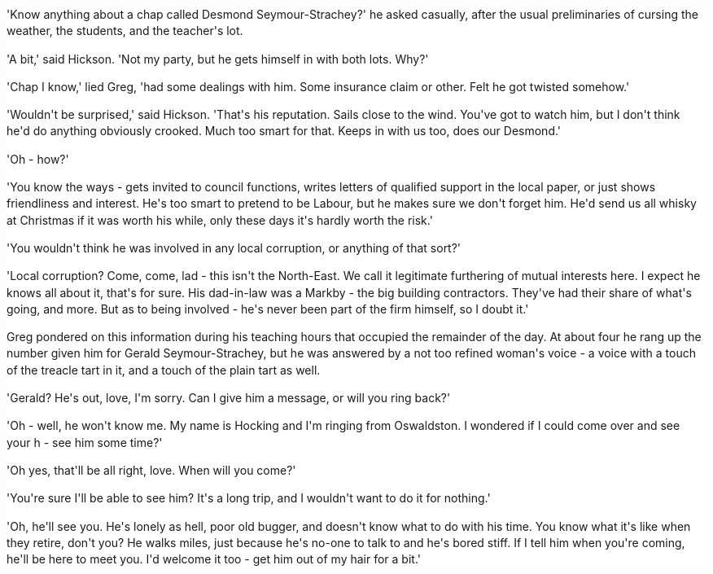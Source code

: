 'Know anything about a chap called Desmond Seymour-Strachey?' he asked casually, after the usual preliminaries of cursing the weather, the students, and the teacher's lot.

'A bit,' said Hickson.
'Not my party, but he gets himself in with both lots.
Why?'

'Chap I know,' lied Greg, 'had some dealings with him.
Some insurance claim or other.
Felt he got twisted somehow.'

'Wouldn't be surprised,' said Hickson.
'That's his reputation.
Sails close to the wind.
You've got to watch him, but I don't think he'd do anything obviously crooked.
Much too smart for that.
Keeps in with us too, does our Desmond.'

'Oh - how?'

'You know the ways - gets invited to council functions, writes letters of qualified support in the local paper, or just shows friendliness and interest.
He's too smart to pretend to be Labour, but he makes sure we don't forget him.
He'd send us all whisky at Christmas if it was worth his while, only these days it's hardly worth the risk.'

'You wouldn't think he was involved in any local corruption, or anything of that sort?'

'Local corruption?
Come, come, lad - this isn't the North-East.
We call it legitimate furthering of mutual interests here.
I expect he knows all about it, that's for sure.
His dad-in-law was a Markby - the big building contractors.
They've had their share of what's going, and more.
But as to being involved - he's never been part of the firm himself, so I doubt it.'

Greg pondered on this information during his teaching hours that occupied the remainder of the day.
At about four he rang up the number given him for Gerald Seymour-Strachey, but he was answered by a not too refined woman's voice - a voice with a touch of the treacle tart in it, and a touch of the plain tart as well.

'Gerald?
He's out, love, I'm sorry.
Can I give him a message, or will you ring back?'

'Oh - well, he won't know me.
My name is Hocking and I'm ringing from Oswaldston.
I wondered if I could come over and see your h - see him some time?'

'Oh yes, that'll be all right, love.
When will you come?'

'You're sure I'll be able to see him?
It's a long trip, and I wouldn't want to do it for nothing.'

'Oh, he'll see you.
He's lonely as hell, poor old bugger, and doesn't know what to do with his time.
You know what it's like when they retire, don't you?
He walks miles, just because he's no-one to talk to and he's bored stiff.
If I tell him when you're coming, he'll be here to meet you.
I'd welcome it too - get him out of my hair for a bit.'
